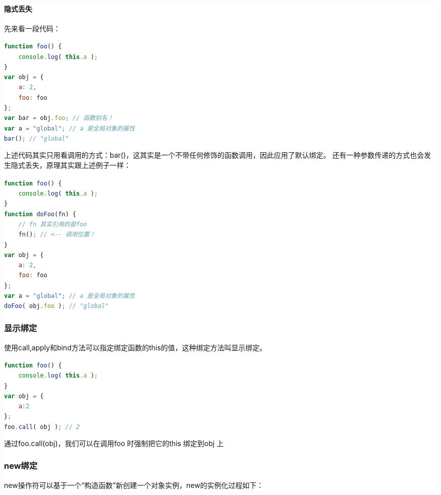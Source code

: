 #### 隐式丢失

先来看一段代码：

```javascript
function foo() {
	console.log( this.a );
}
var obj = {
	a: 2,
	foo: foo
};
var bar = obj.foo; // 函数别名！
var a = "global"; // a 是全局对象的属性
bar(); // "global"
```

上述代码其实只用看调用的方式：bar()，这其实是一个不带任何修饰的函数调用，因此应用了默认绑定。
还有一种参数传递的方式也会发生隐式丢失，原理其实跟上述例子一样：

```javascript
function foo() {
	console.log( this.a );
}
function doFoo(fn) {
	// fn 其实引用的是foo
	fn(); // <-- 调用位置！
}
var obj = {
	a: 2,
	foo: foo
};
var a = "global"; // a 是全局对象的属性
doFoo( obj.foo ); // "global"
```

### 显示绑定

使用call,apply和bind方法可以指定绑定函数的this的值，这种绑定方法叫显示绑定。

```javascript
function foo() {
    console.log( this.a );
}
var obj = {
    a:2
};
foo.call( obj ); // 2
```

通过foo.call(obj)，我们可以在调用foo 时强制把它的this 绑定到obj 上

### new绑定

new操作符可以基于一个“构造函数”新创建一个对象实例，new的实例化过程如下：
